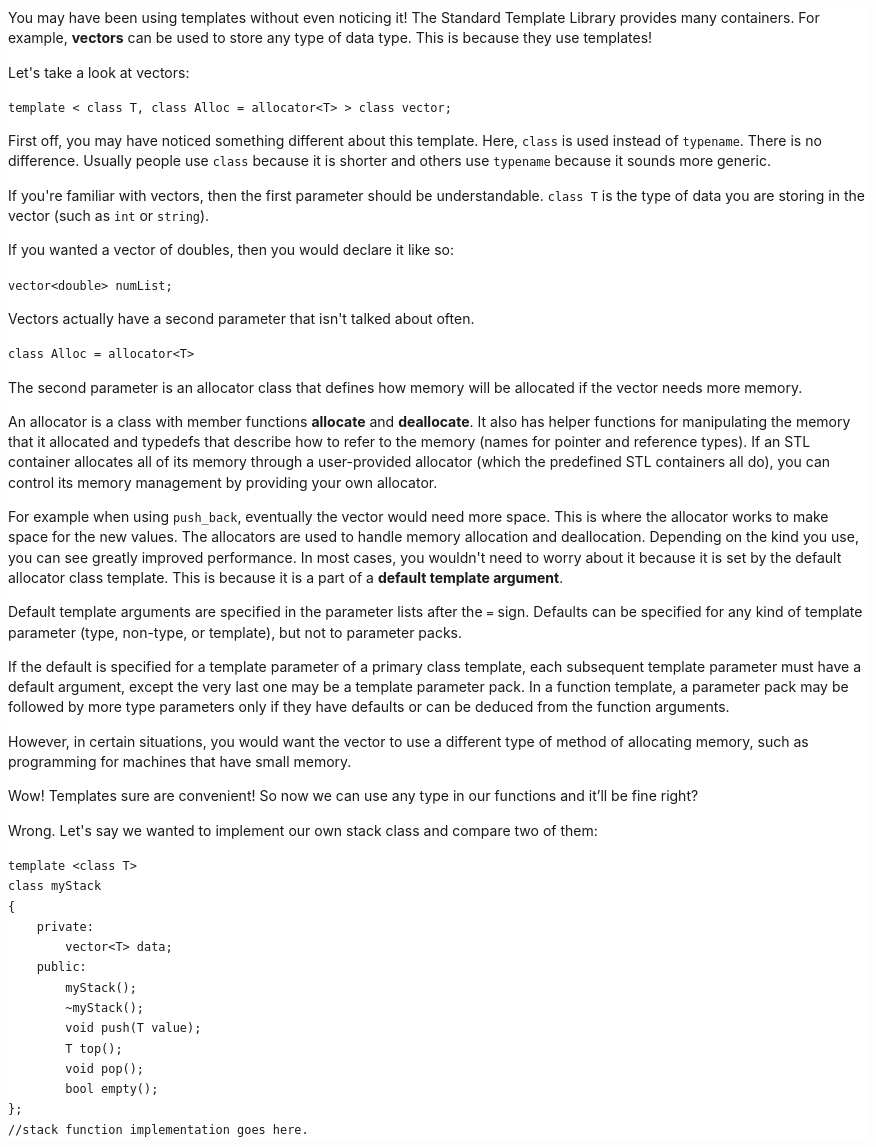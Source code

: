 You may have been using templates without even noticing it! The Standard Template Library provides many containers. For example, **vectors** can be used to store any type of data type. This is because they use templates!

Let's take a look at vectors:
```
template < class T, class Alloc = allocator<T> > class vector;
```
First off, you may have noticed something different about this template. Here, `class` is used instead of `typename`. There is no difference. Usually people use `class` because it is shorter and others use `typename` because it sounds more generic.

If you're familiar with vectors, then the first parameter should be understandable. `class T` is the type of data you are storing in the vector (such as `int` or `string`).

If you wanted a vector of doubles, then you would declare it like so:
```
vector<double> numList;
```
Vectors actually have a second parameter that isn't talked about often.
```
class Alloc = allocator<T>
```
The second parameter is an allocator class that defines how memory will be allocated if the vector needs more memory. 

An allocator is a class with member functions **allocate** and **deallocate**. It also has helper functions for manipulating the memory that it allocated and typedefs that describe how to refer to the memory (names for pointer and reference types). If an STL container allocates all of its memory through a user-provided allocator (which the predefined STL containers all do), you can control its memory management by providing your own allocator.

For example when using `push_back`, eventually the vector would need more space. This is where the allocator works to make space for the new values. The allocators are used to handle memory allocation and deallocation. Depending on the kind you use, you can see greatly improved performance. In most cases, you wouldn't need to worry about it because it is set by the default allocator class template. This is because it is a part of a **default template argument**.

Default template arguments are specified in the parameter lists after the `=` sign. Defaults can be specified for any kind of template parameter (type, non-type, or template), but not to parameter packs.

If the default is specified for a template parameter of a primary class template, each subsequent template parameter must have a default argument, except the very last one may be a template parameter pack. In a function template, a parameter pack may be followed by more type parameters only if they have defaults or can be deduced from the function arguments.

However, in certain situations, you would want the vector to use a different type of method of allocating memory, such as programming for machines that have small memory.

Wow! Templates sure are convenient! So now we can use any type in our functions and it’ll be fine right?

Wrong. Let's say we wanted to implement our own stack class and compare two of them:
```
template <class T>
class myStack
{
	private:
		vector<T> data;
	public:
		myStack();
		~myStack();
		void push(T value);
		T top();
		void pop();
		bool empty();
};
//stack function implementation goes here.
```